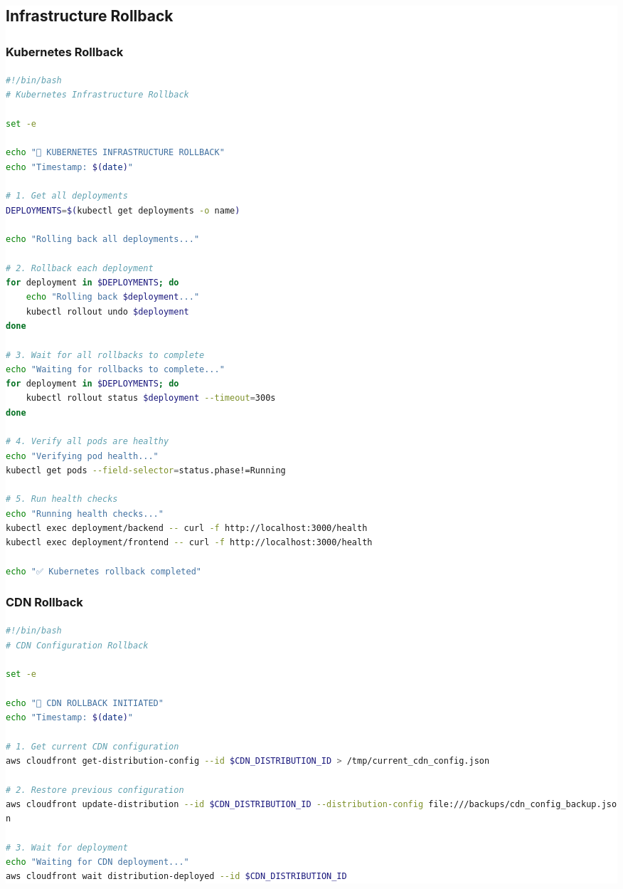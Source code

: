 ## Infrastructure Rollback

### Kubernetes Rollback

```bash
#!/bin/bash
# Kubernetes Infrastructure Rollback

set -e

echo "🚨 KUBERNETES INFRASTRUCTURE ROLLBACK"
echo "Timestamp: $(date)"

# 1. Get all deployments
DEPLOYMENTS=$(kubectl get deployments -o name)

echo "Rolling back all deployments..."

# 2. Rollback each deployment
for deployment in $DEPLOYMENTS; do
    echo "Rolling back $deployment..."
    kubectl rollout undo $deployment
done

# 3. Wait for all rollbacks to complete
echo "Waiting for rollbacks to complete..."
for deployment in $DEPLOYMENTS; do
    kubectl rollout status $deployment --timeout=300s
done

# 4. Verify all pods are healthy
echo "Verifying pod health..."
kubectl get pods --field-selector=status.phase!=Running

# 5. Run health checks
echo "Running health checks..."
kubectl exec deployment/backend -- curl -f http://localhost:3000/health
kubectl exec deployment/frontend -- curl -f http://localhost:3000/health

echo "✅ Kubernetes rollback completed"
```

### CDN Rollback

```bash
#!/bin/bash
# CDN Configuration Rollback

set -e

echo "🚨 CDN ROLLBACK INITIATED"
echo "Timestamp: $(date)"

# 1. Get current CDN configuration
aws cloudfront get-distribution-config --id $CDN_DISTRIBUTION_ID > /tmp/current_cdn_config.json

# 2. Restore previous configuration
aws cloudfront update-distribution --id $CDN_DISTRIBUTION_ID --distribution-config file:///backups/cdn_config_backup.json

# 3. Wait for deployment
echo "Waiting for CDN deployment..."
aws cloudfront wait distribution-deployed --id $CDN_DISTRIBUTION_ID
```